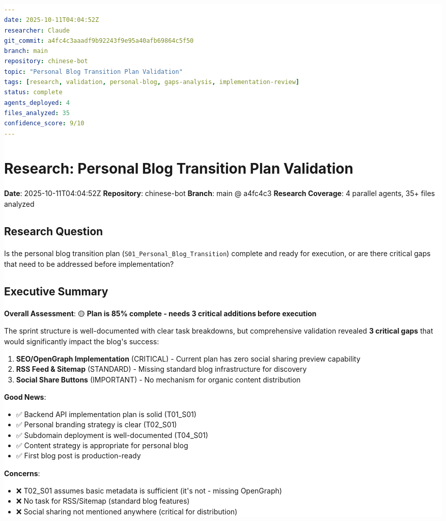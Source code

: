 ```yaml
---
date: 2025-10-11T04:04:52Z
researcher: Claude
git_commit: a4fc4c3aaadf9b92243f9e95a40afb69864c5f50
branch: main
repository: chinese-bot
topic: "Personal Blog Transition Plan Validation"
tags: [research, validation, personal-blog, gaps-analysis, implementation-review]
status: complete
agents_deployed: 4
files_analyzed: 35
confidence_score: 9/10
---
```


# Research: Personal Blog Transition Plan Validation

**Date**: 2025-10-11T04:04:52Z
**Repository**: chinese-bot
**Branch**: main @ a4fc4c3
**Research Coverage**: 4 parallel agents, 35+ files analyzed

## Research Question

Is the personal blog transition plan (`S01_Personal_Blog_Transition`) complete and ready for execution, or are there critical gaps that need to be addressed before implementation?

## Executive Summary

**Overall Assessment**: 🟡 **Plan is 85% complete - needs 3 critical additions before execution**

The sprint structure is well-documented with clear task breakdowns, but comprehensive validation revealed **3 critical gaps** that would significantly impact the blog's success:

1. **SEO/OpenGraph Implementation** (CRITICAL) - Current plan has zero social sharing preview capability
2. **RSS Feed & Sitemap** (STANDARD) - Missing standard blog infrastructure for discovery
3. **Social Share Buttons** (IMPORTANT) - No mechanism for organic content distribution

**Good News**:
- ✅ Backend API implementation plan is solid (T01_S01)
- ✅ Personal branding strategy is clear (T02_S01)
- ✅ Subdomain deployment is well-documented (T04_S01)
- ✅ Content strategy is appropriate for personal blog
- ✅ First blog post is production-ready

**Concerns**:
- ❌ T02_S01 assumes basic metadata is sufficient (it's not - missing OpenGraph)
- ❌ No task for RSS/Sitemap (standard blog features)
- ❌ Social sharing not mentioned anywhere (critical for distribution)
